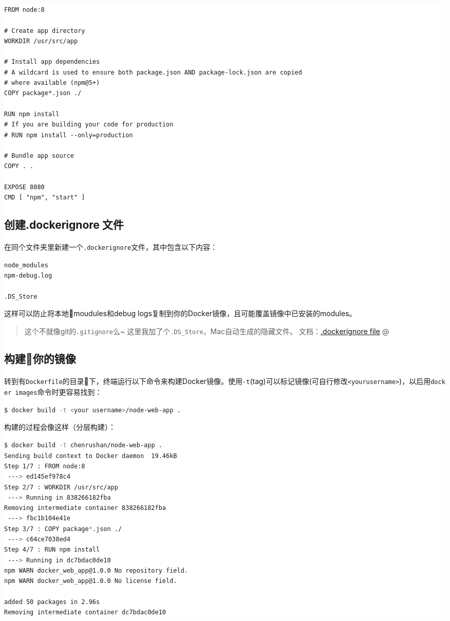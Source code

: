 ```docker
FROM node:8

# Create app directory
WORKDIR /usr/src/app

# Install app dependencies
# A wildcard is used to ensure both package.json AND package-lock.json are copied
# where available (npm@5+)
COPY package*.json ./

RUN npm install
# If you are building your code for production
# RUN npm install --only=production

# Bundle app source
COPY . .

EXPOSE 8080
CMD [ "npm", "start" ]
```

## 创建.dockerignore 文件

在同个文件夹里新建一个`.dockerignore`文件，其中包含以下内容：

```
node_modules
npm-debug.log

.DS_Store
```

这样可以防止将本地moudules和debug logs复制到你的Docker镜像，且可能覆盖镜像中已安装的modules。

> 这个不就像git的`.gitignore`么~ 这里我加了个`.DS_Store`，Mac自动生成的隐藏文件。
> 文档：[.dockerignore file](https://docs.docker.com/engine/reference/builder/#dockerignore-file) @

## 构建你的镜像

转到有`Dockerfile`的目录下，终端运行以下命令来构建Docker镜像。使用`-t`(tag)可以标记镜像(可自行修改`<yourusername>`)，以后用`docker images`命令时更容易找到：

```bash
$ docker build -t <your username>/node-web-app .
```

构建的过程会像这样（分层构建）：

```bash
$ docker build -t chenrushan/node-web-app .
Sending build context to Docker daemon  19.46kB
Step 1/7 : FROM node:8
 ---> ed145ef978c4
Step 2/7 : WORKDIR /usr/src/app
 ---> Running in 838266182fba
Removing intermediate container 838266182fba
 ---> fbc1b104e41e
Step 3/7 : COPY package*.json ./
 ---> c64ce7038ed4
Step 4/7 : RUN npm install
 ---> Running in dc7bdac0de10
npm WARN docker_web_app@1.0.0 No repository field.
npm WARN docker_web_app@1.0.0 No license field.

added 50 packages in 2.96s
Removing intermediate container dc7bdac0de10
```